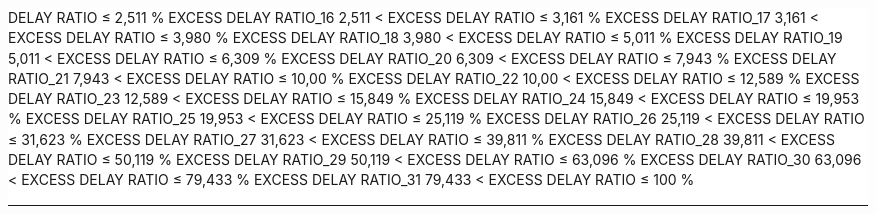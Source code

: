 DELAY RATIO ≤ 2,511 \% EXCESS DELAY RATIO_16 2,511 \< EXCESS DELAY RATIO ≤
3,161 \% EXCESS DELAY RATIO_17 3,161 \< EXCESS DELAY RATIO ≤ 3,980 \% EXCESS
DELAY RATIO_18 3,980 \< EXCESS DELAY RATIO ≤ 5,011 \% EXCESS DELAY RATIO_19
5,011 \< EXCESS DELAY RATIO ≤ 6,309 \% EXCESS DELAY RATIO_20 6,309 \< EXCESS
DELAY RATIO ≤ 7,943 \% EXCESS DELAY RATIO_21 7,943 \< EXCESS DELAY RATIO ≤
10,00 \% EXCESS DELAY RATIO_22 10,00 \< EXCESS DELAY RATIO ≤ 12,589 \% EXCESS
DELAY RATIO_23 12,589 \< EXCESS DELAY RATIO ≤ 15,849 \% EXCESS DELAY RATIO_24
15,849 \< EXCESS DELAY RATIO ≤ 19,953 \% EXCESS DELAY RATIO_25 19,953 \<
EXCESS DELAY RATIO ≤ 25,119 \% EXCESS DELAY RATIO_26 25,119 \< EXCESS DELAY
RATIO ≤ 31,623 \% EXCESS DELAY RATIO_27 31,623 \< EXCESS DELAY RATIO ≤ 39,811
\% EXCESS DELAY RATIO_28 39,811 \< EXCESS DELAY RATIO ≤ 50,119 \% EXCESS DELAY
RATIO_29 50,119 \< EXCESS DELAY RATIO ≤ 63,096 \% EXCESS DELAY RATIO_30 63,096
\< EXCESS DELAY RATIO ≤ 79,433 \% EXCESS DELAY RATIO_31 79,433 \< EXCESS DELAY
RATIO ≤ 100 \%
* * *
#